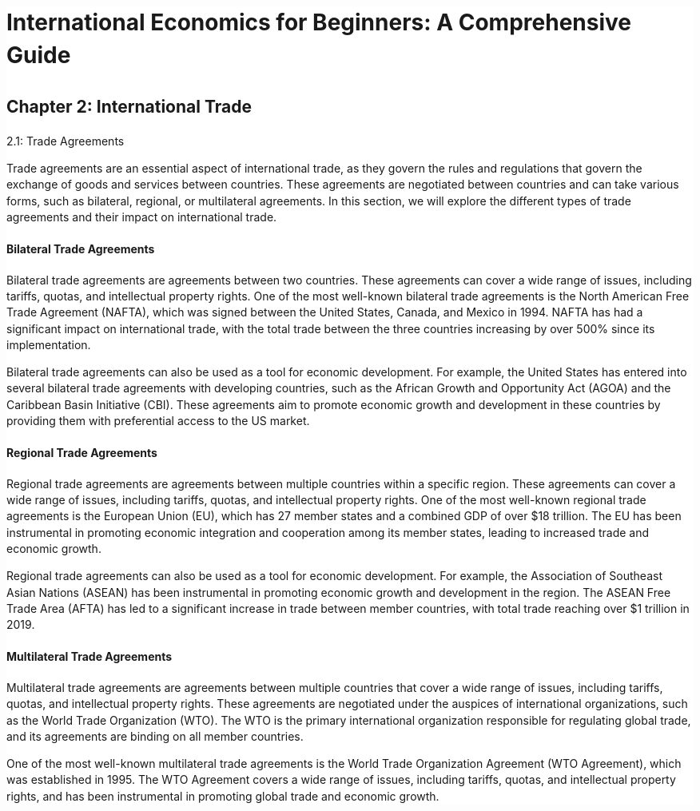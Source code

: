 
# International Economics for Beginners: A Comprehensive Guide

## Chapter 2: International Trade

 2.1: Trade Agreements

Trade agreements are an essential aspect of international trade, as they govern the rules and regulations that govern the exchange of goods and services between countries. These agreements are negotiated between countries and can take various forms, such as bilateral, regional, or multilateral agreements. In this section, we will explore the different types of trade agreements and their impact on international trade.

#### Bilateral Trade Agreements

Bilateral trade agreements are agreements between two countries. These agreements can cover a wide range of issues, including tariffs, quotas, and intellectual property rights. One of the most well-known bilateral trade agreements is the North American Free Trade Agreement (NAFTA), which was signed between the United States, Canada, and Mexico in 1994. NAFTA has had a significant impact on international trade, with the total trade between the three countries increasing by over 500% since its implementation.

Bilateral trade agreements can also be used as a tool for economic development. For example, the United States has entered into several bilateral trade agreements with developing countries, such as the African Growth and Opportunity Act (AGOA) and the Caribbean Basin Initiative (CBI). These agreements aim to promote economic growth and development in these countries by providing them with preferential access to the US market.

#### Regional Trade Agreements

Regional trade agreements are agreements between multiple countries within a specific region. These agreements can cover a wide range of issues, including tariffs, quotas, and intellectual property rights. One of the most well-known regional trade agreements is the European Union (EU), which has 27 member states and a combined GDP of over $18 trillion. The EU has been instrumental in promoting economic integration and cooperation among its member states, leading to increased trade and economic growth.

Regional trade agreements can also be used as a tool for economic development. For example, the Association of Southeast Asian Nations (ASEAN) has been instrumental in promoting economic growth and development in the region. The ASEAN Free Trade Area (AFTA) has led to a significant increase in trade between member countries, with total trade reaching over $1 trillion in 2019.

#### Multilateral Trade Agreements

Multilateral trade agreements are agreements between multiple countries that cover a wide range of issues, including tariffs, quotas, and intellectual property rights. These agreements are negotiated under the auspices of international organizations, such as the World Trade Organization (WTO). The WTO is the primary international organization responsible for regulating global trade, and its agreements are binding on all member countries.

One of the most well-known multilateral trade agreements is the World Trade Organization Agreement (WTO Agreement), which was established in 1995. The WTO Agreement covers a wide range of issues, including tariffs, quotas, and intellectual property rights, and has been instrumental in promoting global trade and economic growth.
